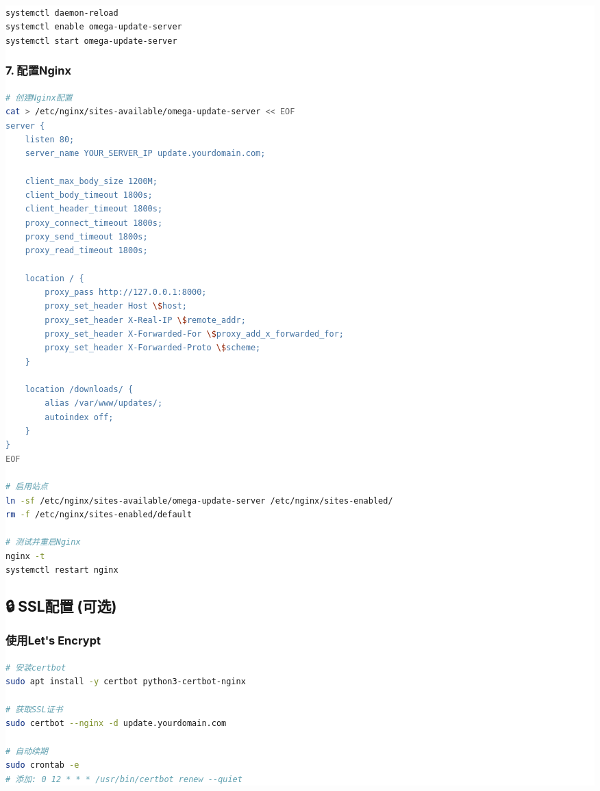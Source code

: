 ```bash
systemctl daemon-reload
systemctl enable omega-update-server
systemctl start omega-update-server
```

### 7. 配置Nginx

```bash
# 创建Nginx配置
cat > /etc/nginx/sites-available/omega-update-server << EOF
server {
    listen 80;
    server_name YOUR_SERVER_IP update.yourdomain.com;

    client_max_body_size 1200M;
    client_body_timeout 1800s;
    client_header_timeout 1800s;
    proxy_connect_timeout 1800s;
    proxy_send_timeout 1800s;
    proxy_read_timeout 1800s;

    location / {
        proxy_pass http://127.0.0.1:8000;
        proxy_set_header Host \$host;
        proxy_set_header X-Real-IP \$remote_addr;
        proxy_set_header X-Forwarded-For \$proxy_add_x_forwarded_for;
        proxy_set_header X-Forwarded-Proto \$scheme;
    }

    location /downloads/ {
        alias /var/www/updates/;
        autoindex off;
    }
}
EOF

# 启用站点
ln -sf /etc/nginx/sites-available/omega-update-server /etc/nginx/sites-enabled/
rm -f /etc/nginx/sites-enabled/default

# 测试并重启Nginx
nginx -t
systemctl restart nginx
```

## 🔒 SSL配置 (可选)

### 使用Let's Encrypt

```bash
# 安装certbot
sudo apt install -y certbot python3-certbot-nginx

# 获取SSL证书
sudo certbot --nginx -d update.yourdomain.com

# 自动续期
sudo crontab -e
# 添加: 0 12 * * * /usr/bin/certbot renew --quiet
```
